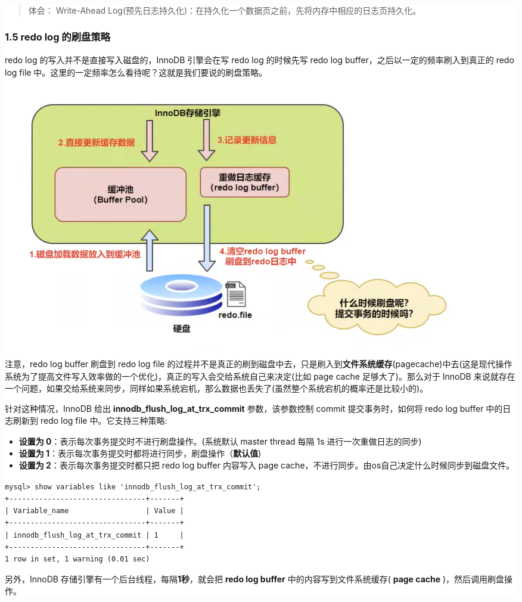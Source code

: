 > 体会：
> Write-Ahead Log(预先日志持久化)：在持久化一个数据页之前，先将内存中相应的日志页持久化。

### 1.5  redo log 的刷盘策略

redo log 的写入并不是直接写入磁盘的，InnoDB 引擎会在写 redo log 的时候先写 redo log buffer，之后以一定的频率刷入到真正的 redo log file 中。这里的一定频率怎么看待呢？这就是我们要说的刷盘策略。

![](https://raw.githubusercontent.com/qq153916230/study/main/mysql/pic/126.png)

注意，redo log buffer 刷盘到 redo log file 的过程并不是真正的刷到磁盘中去，只是刷入到**文件系统缓存**(pagecache)中去(这是现代操作系统为了提高文件写入效率做的一个优化)，真正的写入会交给系统自己来决定(比如 page cache 足够大了)。那么对于 InnoDB 来说就存在一个问题，如果交给系统来同步，同样如果系统宕机，那么数据也丢失了(虽然整个系统宕机的概率还是比较小的)。

针对这种情况，InnoDB 给出 **innodb_flush_log_at_trx_commit** 参数，该参数控制 commit 提交事务时，如何将 redo log buffer 中的日志刷新到 redo log file 中。它支持三种策略:

- **设置为 0**：表示每次事务提交时不进行刷盘操作。(系统默认 master thread 每隔 1s 进行一次重做日志的同步)
- **设置为 1**：表示每次事务提交时都将进行同步，刷盘操作（**默认值**)
- **设置为 2**：表示每次事务提交时都只把 redo log buffer 内容写入 page cache，不进行同步。由os自己决定什么时候同步到磁盘文件。

```mysql
mysql> show variables like 'innodb_flush_log_at_trx_commit';
+--------------------------------+-------+
| Variable_name                  | Value |
+--------------------------------+-------+
| innodb_flush_log_at_trx_commit | 1     |
+--------------------------------+-------+
1 row in set, 1 warning (0.01 sec)
```

另外，InnoDB 存储引擎有一个后台线程，每隔**1秒**，就会把 **redo log buffer** 中的内容写到文件系统缓存( **page cache** )，然后调用刷盘操作。
